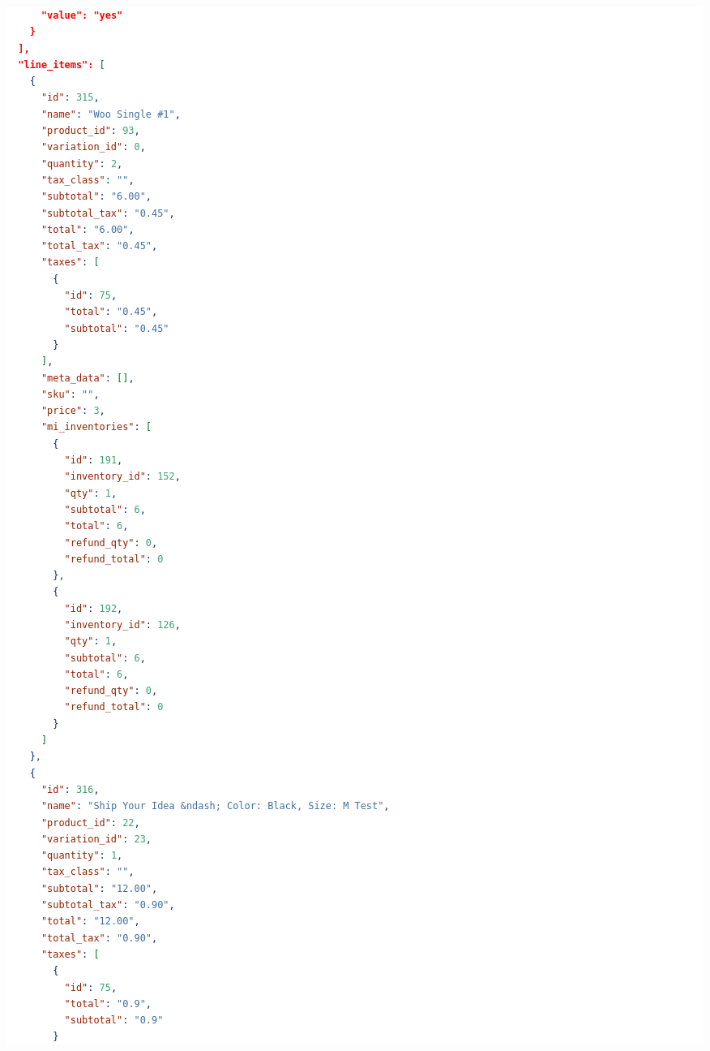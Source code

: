 ```json
      "value": "yes"
    }
  ],
  "line_items": [
    {
      "id": 315,
      "name": "Woo Single #1",
      "product_id": 93,
      "variation_id": 0,
      "quantity": 2,
      "tax_class": "",
      "subtotal": "6.00",
      "subtotal_tax": "0.45",
      "total": "6.00",
      "total_tax": "0.45",
      "taxes": [
        {
          "id": 75,
          "total": "0.45",
          "subtotal": "0.45"
        }
      ],
      "meta_data": [],
      "sku": "",
      "price": 3,
      "mi_inventories": [
        {
          "id": 191,
          "inventory_id": 152,
          "qty": 1,                
          "subtotal": 6,
          "total": 6,
          "refund_qty": 0,
          "refund_total": 0
        },
        {
          "id": 192,
          "inventory_id": 126,
          "qty": 1,
          "subtotal": 6,
          "total": 6,
          "refund_qty": 0,
          "refund_total": 0
        }
      ]
    },
    {
      "id": 316,
      "name": "Ship Your Idea &ndash; Color: Black, Size: M Test",
      "product_id": 22,
      "variation_id": 23,
      "quantity": 1,
      "tax_class": "",
      "subtotal": "12.00",
      "subtotal_tax": "0.90",
      "total": "12.00",
      "total_tax": "0.90",
      "taxes": [
        {
          "id": 75,
          "total": "0.9",
          "subtotal": "0.9"
        }
```